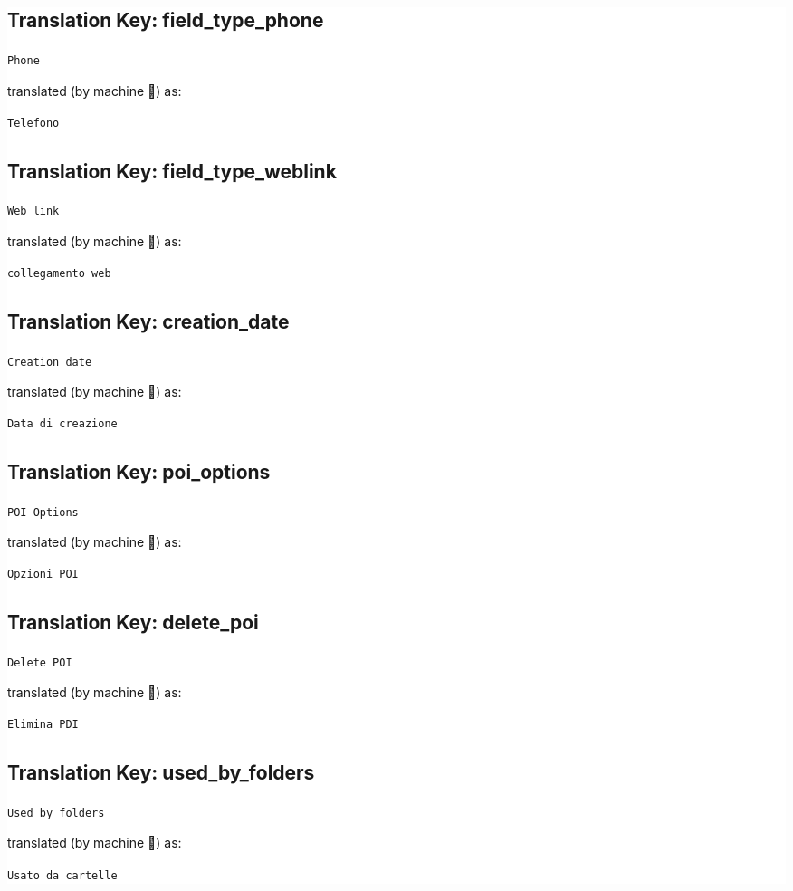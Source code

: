 
## Translation Key: field_type_phone
```
Phone
```
translated (by machine 🤖) as:
```
Telefono
```


## Translation Key: field_type_weblink
```
Web link
```
translated (by machine 🤖) as:
```
collegamento web
```


## Translation Key: creation_date
```
Creation date
```
translated (by machine 🤖) as:
```
Data di creazione
```


## Translation Key: poi_options
```
POI Options
```
translated (by machine 🤖) as:
```
Opzioni POI
```


## Translation Key: delete_poi
```
Delete POI
```
translated (by machine 🤖) as:
```
Elimina PDI
```


## Translation Key: used_by_folders
```
Used by folders
```
translated (by machine 🤖) as:
```
Usato da cartelle
```
